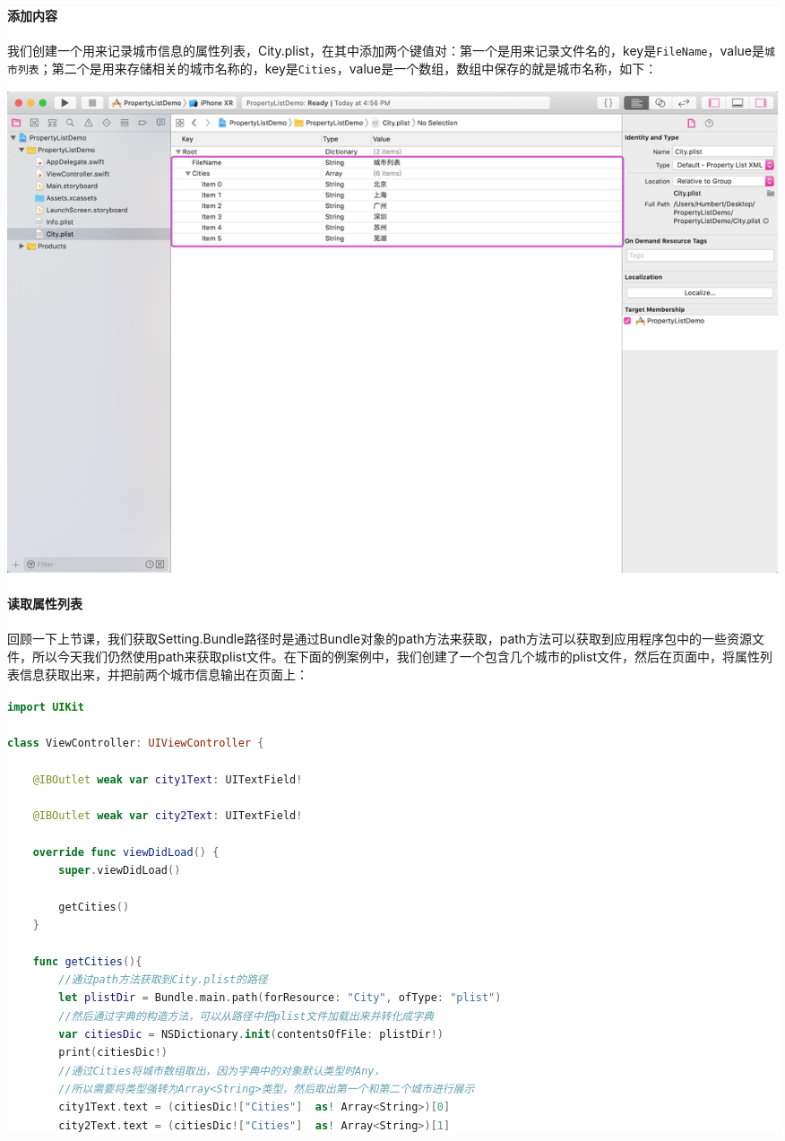 #### 添加内容

我们创建一个用来记录城市信息的属性列表，City.plist，在其中添加两个键值对：第一个是用来记录文件名的，key是`FileName`，value是`城市列表`；第二个是用来存储相关的城市名称的，key是`Cities`，value是一个数组，数组中保存的就是城市名称，如下：

![](media/15420046821330/15420130458545.jpg)


#### 读取属性列表

回顾一下上节课，我们获取Setting.Bundle路径时是通过Bundle对象的path方法来获取，path方法可以获取到应用程序包中的一些资源文件，所以今天我们仍然使用path来获取plist文件。在下面的例案例中，我们创建了一个包含几个城市的plist文件，然后在页面中，将属性列表信息获取出来，并把前两个城市信息输出在页面上：

```swift
import UIKit

class ViewController: UIViewController {
    
    @IBOutlet weak var city1Text: UITextField!
    
    @IBOutlet weak var city2Text: UITextField!
    
    override func viewDidLoad() {
        super.viewDidLoad()
        
        getCities()
    }
    
    func getCities(){
        //通过path方法获取到City.plist的路径
        let plistDir = Bundle.main.path(forResource: "City", ofType: "plist")
        //然后通过字典的构造方法，可以从路径中把plist文件加载出来并转化成字典
        var citiesDic = NSDictionary.init(contentsOfFile: plistDir!)
        print(citiesDic!)
        //通过Cities将城市数组取出，因为字典中的对象默认类型时Any，
        //所以需要将类型强转为Array<String>类型，然后取出第一个和第二个城市进行展示
        city1Text.text = (citiesDic!["Cities"]  as! Array<String>)[0]
        city2Text.text = (citiesDic!["Cities"]  as! Array<String>)[1]
```